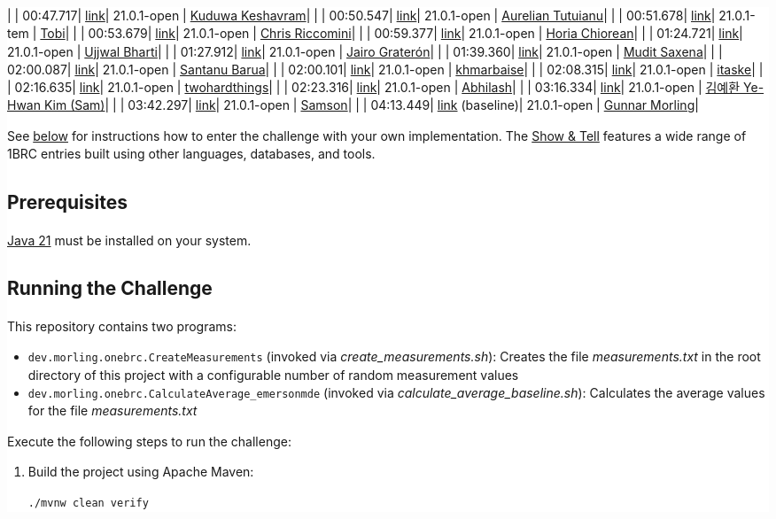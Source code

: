 |   |        00:47.717| [link](https://github.com/gunnarmorling/1brc/blob/main/src/main/java/dev/morling/onebrc/CalculateAverage_kuduwa_keshavram.java)| 21.0.1-open | [Kuduwa Keshavram](https://github.com/kuduwa-keshavram)|
|   |        00:50.547| [link](https://github.com/gunnarmorling/1brc/blob/main/src/main/java/dev/morling/onebrc/CalculateAverage_padreati.java)| 21.0.1-open   | [Aurelian Tutuianu](https://github.com/padreati)|
|   |        00:51.678| [link](https://github.com/gunnarmorling/1brc/blob/main/src/main/java/dev/morling/onebrc/CalculateAverage_twobiers.java)| 21.0.1-tem   | [Tobi](https://github.com/twobiers)|
|   |        00:53.679| [link](https://github.com/gunnarmorling/1brc/blob/main/src/main/java/dev/morling/onebrc/CalculateAverage_criccomini.java)| 21.0.1-open   | [Chris Riccomini](https://github.com/criccomini)|
|   |        00:59.377| [link](https://github.com/gunnarmorling/1brc/blob/main/src/main/java/dev/morling/onebrc/CalculateAverage_hchiorean.java)| 21.0.1-open   | [Horia Chiorean](https://github.com/hchiorean)|
|   |        01:24.721| [link](https://github.com/gunnarmorling/1brc/blob/main/src/main/java/dev/morling/onebrc/CalculateAverage_Ujjwalbharti.java)| 21.0.1-open   | [Ujjwal Bharti](https://github.com/Ujjwalbharti)|
|   |        01:27.912| [link](https://github.com/gunnarmorling/1brc/blob/main/src/main/java/dev/morling/onebrc/CalculateAverage_jgrateron.java)| 21.0.1-open   | [Jairo Graterón](https://github.com/jgrateron)|
|   |        01:39.360| [link](https://github.com/gunnarmorling/1brc/blob/main/src/main/java/dev/morling/onebrc/CalculateAverage_mudit-saxena.java)| 21.0.1-open   | [Mudit Saxena](https://github.com/mudit-saxena)|
|   |        02:00.087| [link](https://github.com/gunnarmorling/1brc/blob/main/src/main/java/dev/morling/onebrc/CalculateAverage_santanu.java)| 21.0.1-open | [Santanu Barua](https://github.com/santanu)|
|   |        02:00.101| [link](https://github.com/gunnarmorling/1brc/blob/main/src/main/java/dev/morling/onebrc/CalculateAverage_khmarbaise.java)| 21.0.1-open   | [khmarbaise](https://github.com/khmarbaise)|
|   |        02:08.315| [link](https://github.com/gunnarmorling/1brc/blob/main/src/main/java/dev/morling/onebrc/CalculateAverage_itaske.java)| 21.0.1-open   | [itaske](https://github.com/itaske)|
|   |        02:16.635| [link](https://github.com/gunnarmorling/1brc/blob/main/src/main/java/dev/morling/onebrc/CalculateAverage_anandmattikopp.java)| 21.0.1-open   | [twohardthings](https://github.com/anandmattikopp)|
|   |        02:23.316| [link](https://github.com/gunnarmorling/1brc/blob/main/src/main/java/dev/morling/onebrc/CalculateAverage_abfrmblr.java)| 21.0.1-open   | [Abhilash](https://github.com/AbfrmBlr)|
|   |        03:16.334| [link](https://github.com/gunnarmorling/1brc/blob/main/src/main/java/dev/morling/onebrc/CalculateAverage_yehwankim23.java)| 21.0.1-open | [김예환 Ye-Hwan Kim (Sam)](https://github.com/yehwankim23)|
|   |        03:42.297| [link](https://github.com/gunnarmorling/1brc/blob/main/src/main/java/dev/morling/onebrc/CalculateAverage_fragmede.java)| 21.0.1-open   | [Samson](https://github.com/fragmede)|
|   |        04:13.449| [link](https://github.com/gunnarmorling/onebrc/blob/main/src/main/java/dev/morling/onebrc/CalculateAverage.java) (baseline)| 21.0.1-open   | [Gunnar Morling](https://github.com/gunnarmorling)|

See [below](#entering-the-challenge) for instructions how to enter the challenge with your own implementation.
The [Show & Tell](https://github.com/gunnarmorling/1brc/discussions/categories/show-and-tell) features a wide range of 1BRC entries built using other languages, databases, and tools.

## Prerequisites

[Java 21](https://openjdk.org/projects/jdk/21/) must be installed on your system.

## Running the Challenge

This repository contains two programs:

* `dev.morling.onebrc.CreateMeasurements` (invoked via _create\_measurements.sh_): Creates the file _measurements.txt_ in the root directory of this project with a configurable number of random measurement values
* `dev.morling.onebrc.CalculateAverage_emersonmde` (invoked via _calculate\_average\_baseline.sh_): Calculates the average values for the file _measurements.txt_

Execute the following steps to run the challenge:

1. Build the project using Apache Maven:

    ```
    ./mvnw clean verify
    ```
